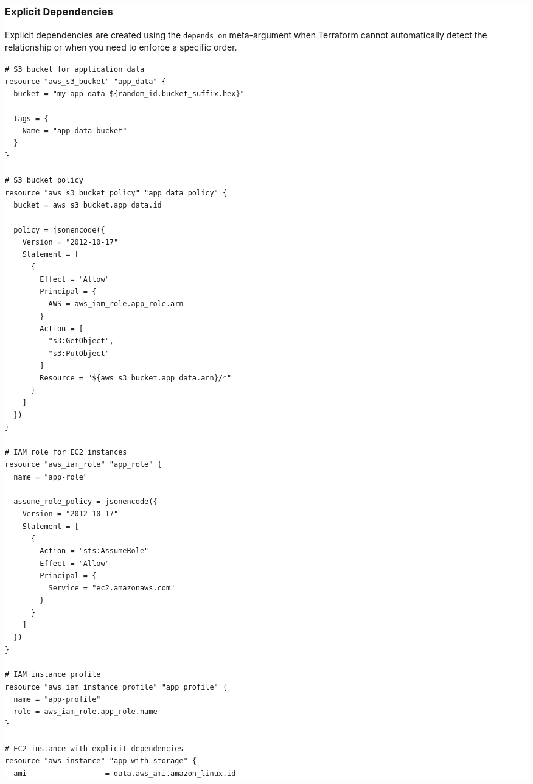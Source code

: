 ### **Explicit Dependencies**

Explicit dependencies are created using the `depends_on` meta-argument when Terraform cannot automatically detect the relationship or when you need to enforce a specific order.

```hcl
# S3 bucket for application data
resource "aws_s3_bucket" "app_data" {
  bucket = "my-app-data-${random_id.bucket_suffix.hex}"
  
  tags = {
    Name = "app-data-bucket"
  }
}

# S3 bucket policy
resource "aws_s3_bucket_policy" "app_data_policy" {
  bucket = aws_s3_bucket.app_data.id
  
  policy = jsonencode({
    Version = "2012-10-17"
    Statement = [
      {
        Effect = "Allow"
        Principal = {
          AWS = aws_iam_role.app_role.arn
        }
        Action = [
          "s3:GetObject",
          "s3:PutObject"
        ]
        Resource = "${aws_s3_bucket.app_data.arn}/*"
      }
    ]
  })
}

# IAM role for EC2 instances
resource "aws_iam_role" "app_role" {
  name = "app-role"
  
  assume_role_policy = jsonencode({
    Version = "2012-10-17"
    Statement = [
      {
        Action = "sts:AssumeRole"
        Effect = "Allow"
        Principal = {
          Service = "ec2.amazonaws.com"
        }
      }
    ]
  })
}

# IAM instance profile
resource "aws_iam_instance_profile" "app_profile" {
  name = "app-profile"
  role = aws_iam_role.app_role.name
}

# EC2 instance with explicit dependencies
resource "aws_instance" "app_with_storage" {
  ami                  = data.aws_ami.amazon_linux.id
```